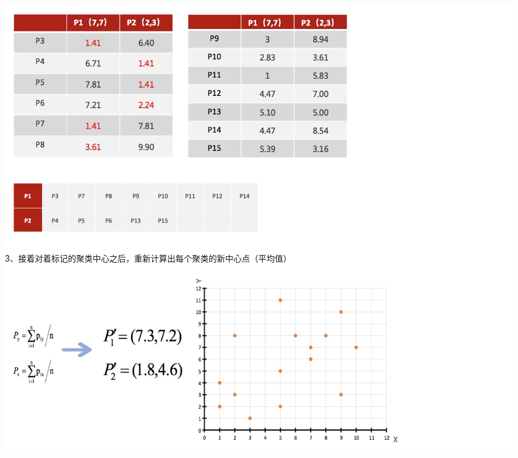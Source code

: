 <img src="images/image-20230907104250565.png" alt="image-20230907104250565" style="zoom: 67%;" />

<img src="images/image-20230907104255878.png" alt="image-20230907104255878" style="zoom:50%;" />

3、接着对着标记的聚类中心之后，重新计算出每个聚类的新中心点（平均值）

<img src="images/image-20230907104345786.png" alt="image-20230907104345786" style="zoom:67%;" />
